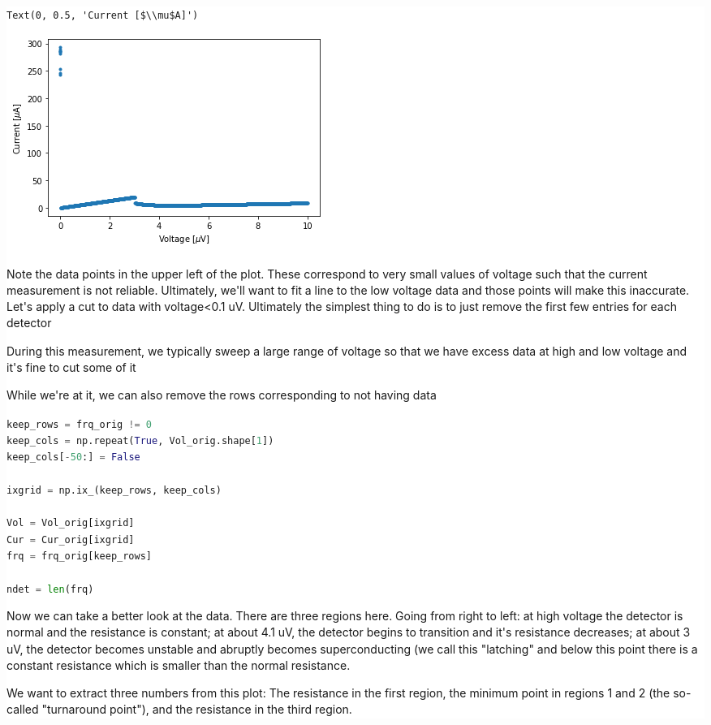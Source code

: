 


    Text(0, 0.5, 'Current [$\\mu$A]')




    
![png](output_16_1.png)
    


Note the data points in the upper left of the plot. These correspond to very small values of voltage such that the current measurement is not reliable. Ultimately, we'll want to fit a line to the low voltage data and those points will make this inaccurate. Let's apply a cut to data with voltage<0.1 uV. Ultimately the simplest thing to do is to just remove the first few entries for each detector

During this measurement, we typically sweep a large range of voltage so that we have excess data at high and low voltage and it's fine to cut some of it

While we're at it, we can also remove the rows corresponding to not having data


```python
keep_rows = frq_orig != 0
keep_cols = np.repeat(True, Vol_orig.shape[1])
keep_cols[-50:] = False

ixgrid = np.ix_(keep_rows, keep_cols)

Vol = Vol_orig[ixgrid]
Cur = Cur_orig[ixgrid]
frq = frq_orig[keep_rows]

ndet = len(frq)
```

Now we can take a better look at the data. There are three regions here. Going from right to left: at high voltage the detector is normal and the resistance is constant; at about 4.1 uV, the detector begins to transition and it's resistance decreases; at about 3 uV, the detector becomes unstable and abruptly becomes superconducting (we call this "latching" and below this point there is a constant resistance which is smaller than the normal resistance.

We want to extract three numbers from this plot: The resistance in the first region, the minimum point in regions 1 and 2 (the so-called "turnaround point"), and the resistance in the third region.
